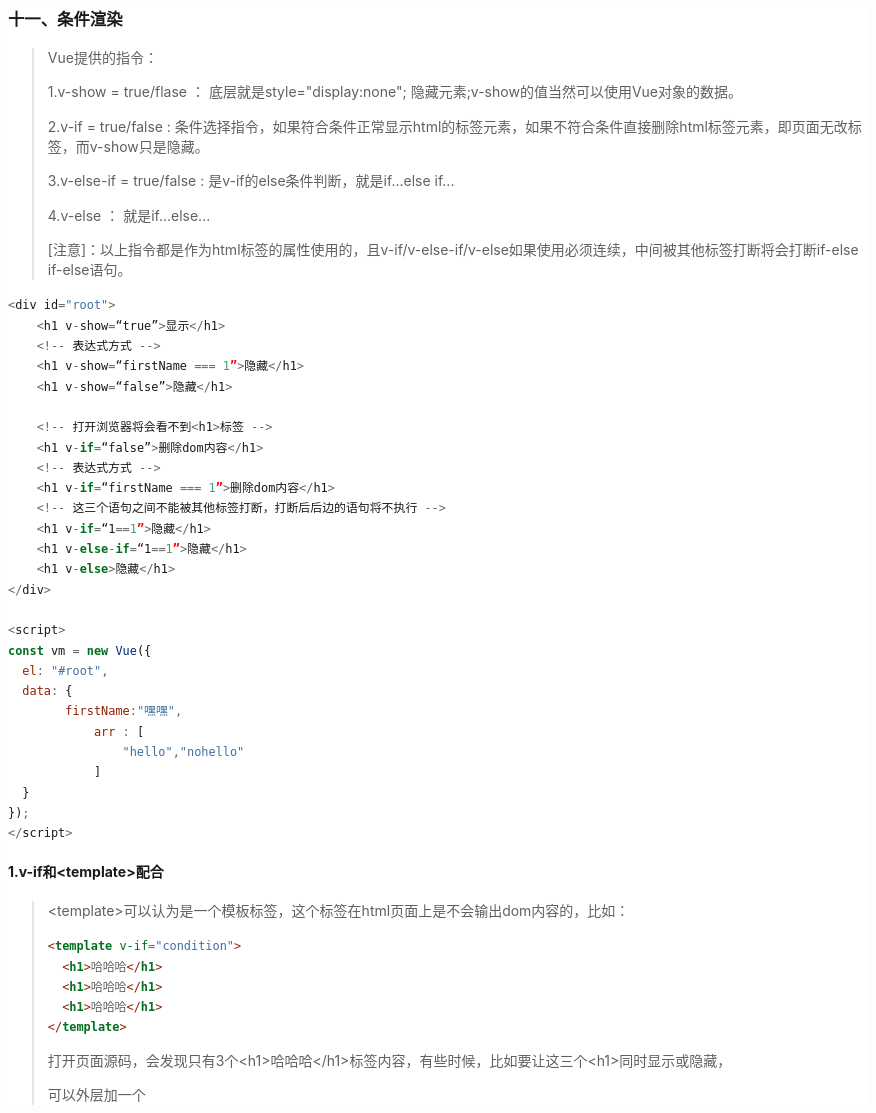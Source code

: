 ### 十一、条件渲染

> Vue提供的指令：
>
> 1.v-show = true/flase  ： 底层就是style="display:none"; 隐藏元素;v-show的值当然可以使用Vue对象的数据。
>
> 2.v-if = true/false  :  条件选择指令，如果符合条件正常显示html的标签元素，如果不符合条件直接删除html标签元素，即页面无改标签，而v-show只是隐藏。
>
> 3.v-else-if = true/false : 是v-if的else条件判断，就是if...else if...
>
> 4.v-else ： 就是if...else...
>
> [注意]：以上指令都是作为html标签的属性使用的，且v-if/v-else-if/v-else如果使用必须连续，中间被其他标签打断将会打断if-else if-else语句。

```js
<div id="root">
	<h1 v-show=“true”>显示</h1>
	<!-- 表达式方式 -->
	<h1 v-show=“firstName === 1”>隐藏</h1>
	<h1 v-show=“false”>隐藏</h1>
	
	<!-- 打开浏览器将会看不到<h1>标签 -->
	<h1 v-if=“false”>删除dom内容</h1>
	<!-- 表达式方式 -->
	<h1 v-if=“firstName === 1”>删除dom内容</h1>
	<!-- 这三个语句之间不能被其他标签打断，打断后后边的语句将不执行 -->
	<h1 v-if=“1==1”>隐藏</h1>
	<h1 v-else-if=“1==1”>隐藏</h1>
	<h1 v-else>隐藏</h1>
</div>

<script>
const vm = new Vue({
  el: "#root",
  data: {
  		firstName:"嘿嘿",
			arr : [
				"hello","nohello"
			]
  }
});
</script>
```

#### 1.v-if和\<template\>配合

> \<template\>可以认为是一个模板标签，这个标签在html页面上是不会输出dom内容的，比如：
>
> ```html
> <template v-if="condition">
> 	<h1>哈哈哈</h1>
> 	<h1>哈哈哈</h1>
> 	<h1>哈哈哈</h1>
> </template>
> ```
>
> 打开页面源码，会发现只有3个\<h1>哈哈哈\</h1>标签内容，有些时候，比如要让这三个\<h1>同时显示或隐藏，
>
> 可以外层加一个<template v-if="条件判断">来实现。但<template>不能和v-show一起使用，因为<template>本身并不输出，所以不存在隐藏和显示；
>
> 而使用v-if，如果是true，这个dom存在，则会显示h1，如果false整个dom都删掉，所以就隐藏了。
